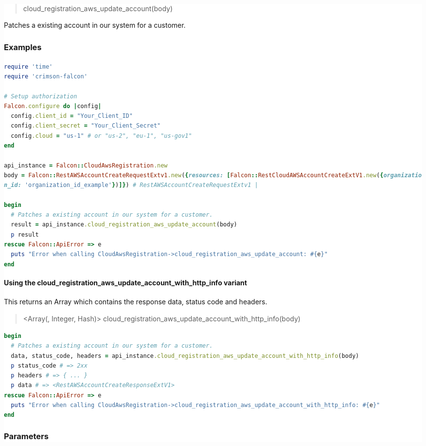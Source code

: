 > <RestAWSAccountCreateResponseExtV1> cloud_registration_aws_update_account(body)

Patches a existing account in our system for a customer.

### Examples

```ruby
require 'time'
require 'crimson-falcon'

# Setup authorization
Falcon.configure do |config|
  config.client_id = "Your_Client_ID"
  config.client_secret = "Your_Client_Secret"
  config.cloud = "us-1" # or "us-2", "eu-1", "us-gov1"
end

api_instance = Falcon::CloudAwsRegistration.new
body = Falcon::RestAWSAccountCreateRequestExtv1.new({resources: [Falcon::RestCloudAWSAccountCreateExtV1.new({organization_id: 'organization_id_example'})]}) # RestAWSAccountCreateRequestExtv1 | 

begin
  # Patches a existing account in our system for a customer.
  result = api_instance.cloud_registration_aws_update_account(body)
  p result
rescue Falcon::ApiError => e
  puts "Error when calling CloudAwsRegistration->cloud_registration_aws_update_account: #{e}"
end
```

#### Using the cloud_registration_aws_update_account_with_http_info variant

This returns an Array which contains the response data, status code and headers.

> <Array(<RestAWSAccountCreateResponseExtV1>, Integer, Hash)> cloud_registration_aws_update_account_with_http_info(body)

```ruby
begin
  # Patches a existing account in our system for a customer.
  data, status_code, headers = api_instance.cloud_registration_aws_update_account_with_http_info(body)
  p status_code # => 2xx
  p headers # => { ... }
  p data # => <RestAWSAccountCreateResponseExtV1>
rescue Falcon::ApiError => e
  puts "Error when calling CloudAwsRegistration->cloud_registration_aws_update_account_with_http_info: #{e}"
end
```

### Parameters
